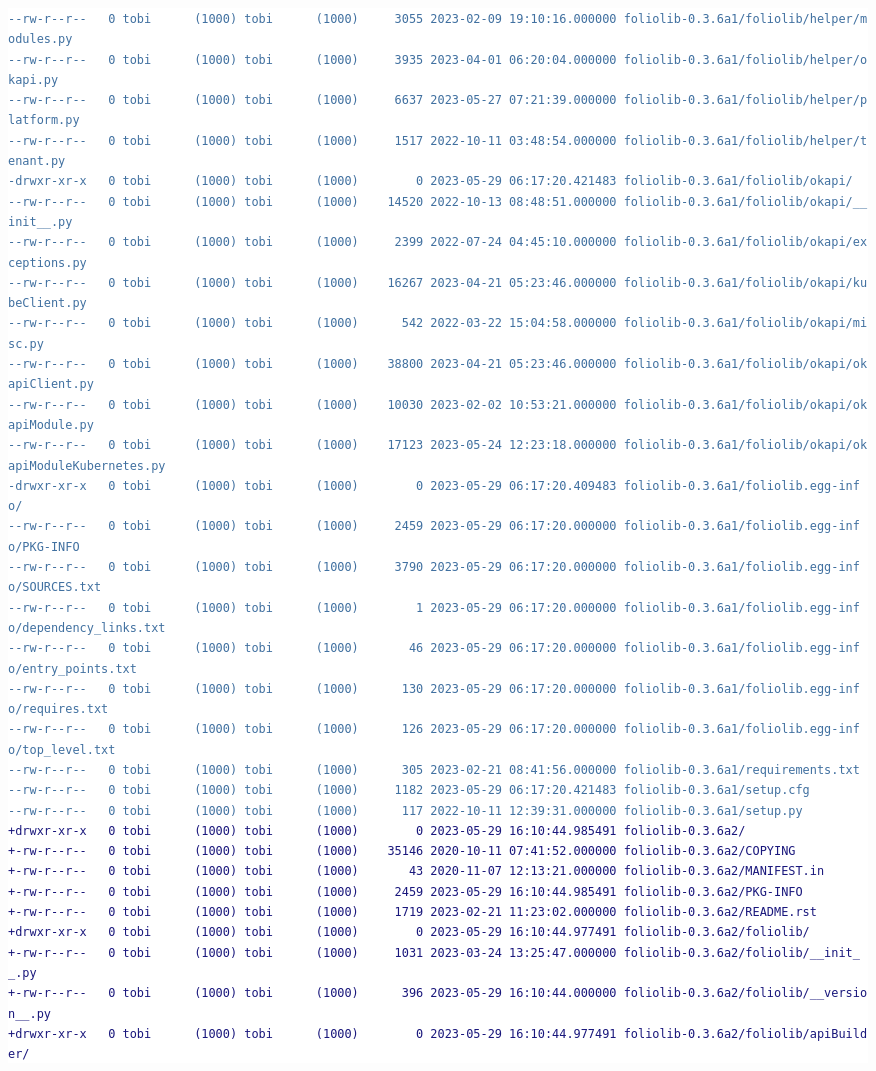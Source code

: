 ```diff
--rw-r--r--   0 tobi      (1000) tobi      (1000)     3055 2023-02-09 19:10:16.000000 foliolib-0.3.6a1/foliolib/helper/modules.py
--rw-r--r--   0 tobi      (1000) tobi      (1000)     3935 2023-04-01 06:20:04.000000 foliolib-0.3.6a1/foliolib/helper/okapi.py
--rw-r--r--   0 tobi      (1000) tobi      (1000)     6637 2023-05-27 07:21:39.000000 foliolib-0.3.6a1/foliolib/helper/platform.py
--rw-r--r--   0 tobi      (1000) tobi      (1000)     1517 2022-10-11 03:48:54.000000 foliolib-0.3.6a1/foliolib/helper/tenant.py
-drwxr-xr-x   0 tobi      (1000) tobi      (1000)        0 2023-05-29 06:17:20.421483 foliolib-0.3.6a1/foliolib/okapi/
--rw-r--r--   0 tobi      (1000) tobi      (1000)    14520 2022-10-13 08:48:51.000000 foliolib-0.3.6a1/foliolib/okapi/__init__.py
--rw-r--r--   0 tobi      (1000) tobi      (1000)     2399 2022-07-24 04:45:10.000000 foliolib-0.3.6a1/foliolib/okapi/exceptions.py
--rw-r--r--   0 tobi      (1000) tobi      (1000)    16267 2023-04-21 05:23:46.000000 foliolib-0.3.6a1/foliolib/okapi/kubeClient.py
--rw-r--r--   0 tobi      (1000) tobi      (1000)      542 2022-03-22 15:04:58.000000 foliolib-0.3.6a1/foliolib/okapi/misc.py
--rw-r--r--   0 tobi      (1000) tobi      (1000)    38800 2023-04-21 05:23:46.000000 foliolib-0.3.6a1/foliolib/okapi/okapiClient.py
--rw-r--r--   0 tobi      (1000) tobi      (1000)    10030 2023-02-02 10:53:21.000000 foliolib-0.3.6a1/foliolib/okapi/okapiModule.py
--rw-r--r--   0 tobi      (1000) tobi      (1000)    17123 2023-05-24 12:23:18.000000 foliolib-0.3.6a1/foliolib/okapi/okapiModuleKubernetes.py
-drwxr-xr-x   0 tobi      (1000) tobi      (1000)        0 2023-05-29 06:17:20.409483 foliolib-0.3.6a1/foliolib.egg-info/
--rw-r--r--   0 tobi      (1000) tobi      (1000)     2459 2023-05-29 06:17:20.000000 foliolib-0.3.6a1/foliolib.egg-info/PKG-INFO
--rw-r--r--   0 tobi      (1000) tobi      (1000)     3790 2023-05-29 06:17:20.000000 foliolib-0.3.6a1/foliolib.egg-info/SOURCES.txt
--rw-r--r--   0 tobi      (1000) tobi      (1000)        1 2023-05-29 06:17:20.000000 foliolib-0.3.6a1/foliolib.egg-info/dependency_links.txt
--rw-r--r--   0 tobi      (1000) tobi      (1000)       46 2023-05-29 06:17:20.000000 foliolib-0.3.6a1/foliolib.egg-info/entry_points.txt
--rw-r--r--   0 tobi      (1000) tobi      (1000)      130 2023-05-29 06:17:20.000000 foliolib-0.3.6a1/foliolib.egg-info/requires.txt
--rw-r--r--   0 tobi      (1000) tobi      (1000)      126 2023-05-29 06:17:20.000000 foliolib-0.3.6a1/foliolib.egg-info/top_level.txt
--rw-r--r--   0 tobi      (1000) tobi      (1000)      305 2023-02-21 08:41:56.000000 foliolib-0.3.6a1/requirements.txt
--rw-r--r--   0 tobi      (1000) tobi      (1000)     1182 2023-05-29 06:17:20.421483 foliolib-0.3.6a1/setup.cfg
--rw-r--r--   0 tobi      (1000) tobi      (1000)      117 2022-10-11 12:39:31.000000 foliolib-0.3.6a1/setup.py
+drwxr-xr-x   0 tobi      (1000) tobi      (1000)        0 2023-05-29 16:10:44.985491 foliolib-0.3.6a2/
+-rw-r--r--   0 tobi      (1000) tobi      (1000)    35146 2020-10-11 07:41:52.000000 foliolib-0.3.6a2/COPYING
+-rw-r--r--   0 tobi      (1000) tobi      (1000)       43 2020-11-07 12:13:21.000000 foliolib-0.3.6a2/MANIFEST.in
+-rw-r--r--   0 tobi      (1000) tobi      (1000)     2459 2023-05-29 16:10:44.985491 foliolib-0.3.6a2/PKG-INFO
+-rw-r--r--   0 tobi      (1000) tobi      (1000)     1719 2023-02-21 11:23:02.000000 foliolib-0.3.6a2/README.rst
+drwxr-xr-x   0 tobi      (1000) tobi      (1000)        0 2023-05-29 16:10:44.977491 foliolib-0.3.6a2/foliolib/
+-rw-r--r--   0 tobi      (1000) tobi      (1000)     1031 2023-03-24 13:25:47.000000 foliolib-0.3.6a2/foliolib/__init__.py
+-rw-r--r--   0 tobi      (1000) tobi      (1000)      396 2023-05-29 16:10:44.000000 foliolib-0.3.6a2/foliolib/__version__.py
+drwxr-xr-x   0 tobi      (1000) tobi      (1000)        0 2023-05-29 16:10:44.977491 foliolib-0.3.6a2/foliolib/apiBuilder/
```